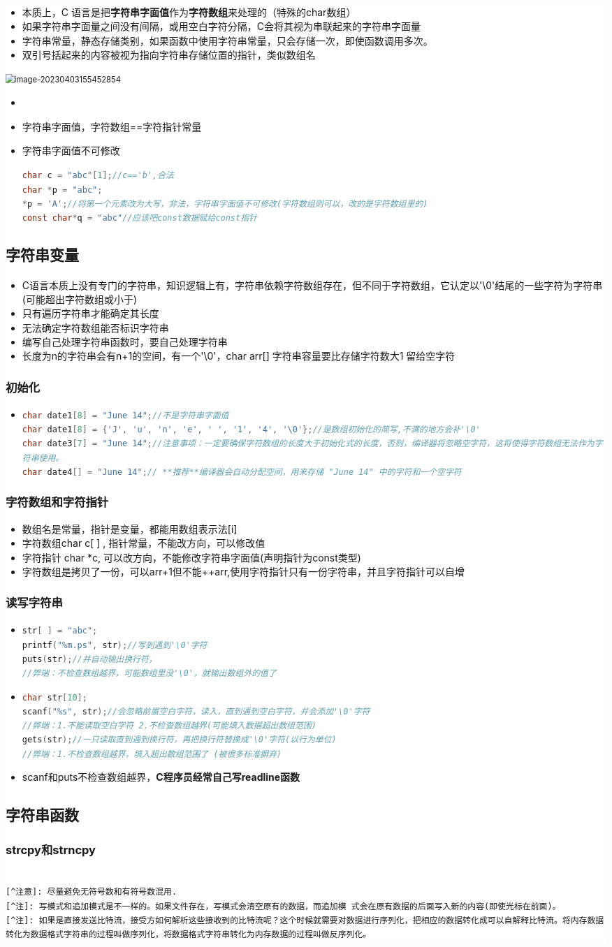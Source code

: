 * 本质上，C 语言是把**字符串字面值**作为**字符数组**来处理的（特殊的char数组）
* 如果字符串字面量之间没有间隔，或用空白字符分隔，C会将其视为串联起来的字符串字面量
* 字符串常量，静态存储类别，如果函数中使用字符串常量，只会存储一次，即使函数调用多次。
* 双引号括起来的内容被视为指向字符串存储位置的指针，类似数组名

<img src="E:\CS\markdown notes\学习笔记\C语言笔记.assets\image-20230403155452854.png" alt="image-20230403155452854" style="zoom:80%;" />

* 

* 字符串字面值，字符数组\==字符指针常量

* 字符串字面值不可修改

  ```c
  char c = "abc"[1];//c=='b',合法
  char *p = "abc";
  *p = 'A';//将第一个元素改为大写，非法，字符串字面值不可修改(字符数组则可以，改的是字符数组里的)
  const char*q = "abc"//应该吧const数据赋给const指针
  ```

## 字符串变量

* C语言本质上没有专门的字符串，知识逻辑上有，字符串依赖字符数组存在，但不同于字符数组，它认定以'\0'结尾的一些字符为字符串(可能超出字符数组或小于)
* 只有遍历字符串才能确定其长度
* 无法确定字符数组能否标识字符串
* 编写自己处理字符串函数时，要自己处理字符串
* 长度为n的字符串会有n+1的空间，有一个'\0'，char arr[] 字符串容量要比存储字符数大1  留给空字符

### 初始化

* ```c
  char date1[8] = "June 14";//不是字符串字面值
  char date1[8] = {'J', 'u', 'n', 'e', ' ', '1', '4', '\0'};//是数组初始化的简写,不满的地方会补'\0'
  char date3[7] = "June 14";//注意事项：一定要确保字符数组的长度大于初始化式的长度，否则，编译器将忽略空字符，这将使得字符数组无法作为字符串使用。
  char date4[] = "June 14";// **推荐**编译器会自动分配空间，用来存储 "June 14" 中的字符和一个空字符
  ```

### 字符数组和字符指针

* 数组名是常量，指针是变量，都能用数组表示法[i]
* 字符数组char c[ ] , 指针常量，不能改方向，可以修改值
* 字符指针 char *c, 可以改方向，不能修改字符串字面值(声明指针为const类型)
* 字符数组是拷贝了一份，可以arr+1但不能++arr,使用字符指针只有一份字符串，并且字符指针可以自增

### 读写字符串

* ```c
  str[ ] = "abc";
  printf("%m.ps", str);//写到遇到'\0'字符
  puts(str);//并自动输出换行符，
  //弊端：不检查数组越界，可能数组里没'\0'，就输出数组外的值了
  ```
  
* ```c
  char str[10];
  scanf("%s", str);//会忽略前置空白字符，读入，直到遇到空白字符，并会添加'\0'字符
  //弊端：1.不能读取空白字符 2.不检查数组越界(可能填入数据超出数组范围)
  gets(str);//一只读取直到遇到换行符，再把换行符替换成'\0'字符(以行为单位)
  //弊端：1.不检查数组越界，填入超出数组范围了 (被很多标准摒弃)
  ```

* scanf和puts不检查数组越界，**C程序员经常自己写readline函数**

## 字符串函数

### strcpy和strncpy

  ```

[^注意]: 尽量避免无符号数和有符号数混用.
[^注]: 写模式和追加模式是不一样的。如果文件存在，写模式会清空原有的数据，而追加模 式会在原有数据的后面写入新的内容(即使光标在前面)。 
[^注]: 如果是直接发送比特流，接受方如何解析这些接收到的比特流呢？这个时候就需要对数据进行序列化，把相应的数据转化成可以自解释比特流。将内存数据转化为数据格式字符串的过程叫做序列化，将数据格式字符串转化为内存数据的过程叫做反序列化。